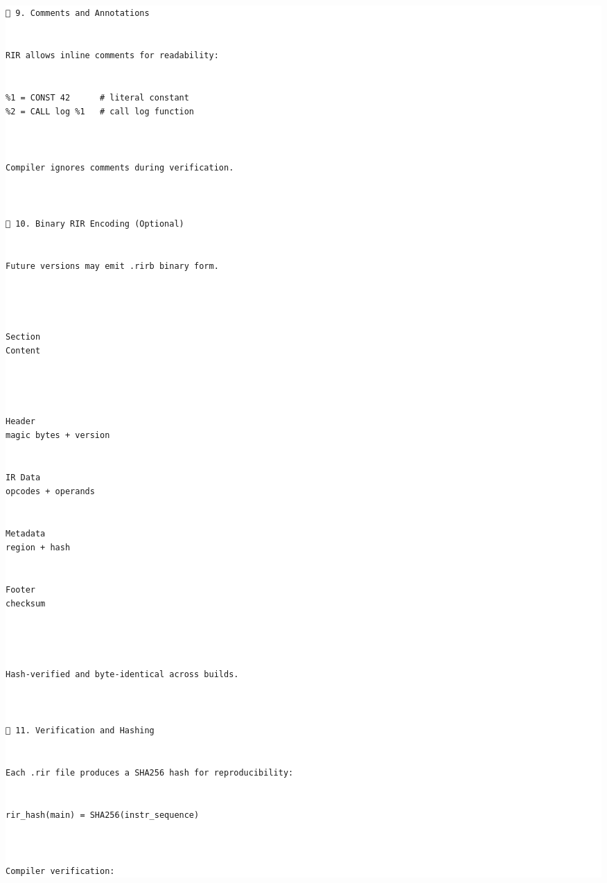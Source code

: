 ```rr
🧩 9. Comments and Annotations


RIR allows inline comments for readability:


%1 = CONST 42      # literal constant
%2 = CALL log %1   # call log function



Compiler ignores comments during verification.



🧠 10. Binary RIR Encoding (Optional)


Future versions may emit .rirb binary form.




Section
Content




Header
magic bytes + version


IR Data
opcodes + operands


Metadata
region + hash


Footer
checksum




Hash-verified and byte-identical across builds.



🧩 11. Verification and Hashing


Each .rir file produces a SHA256 hash for reproducibility:


rir_hash(main) = SHA256(instr_sequence)



Compiler verification:

```